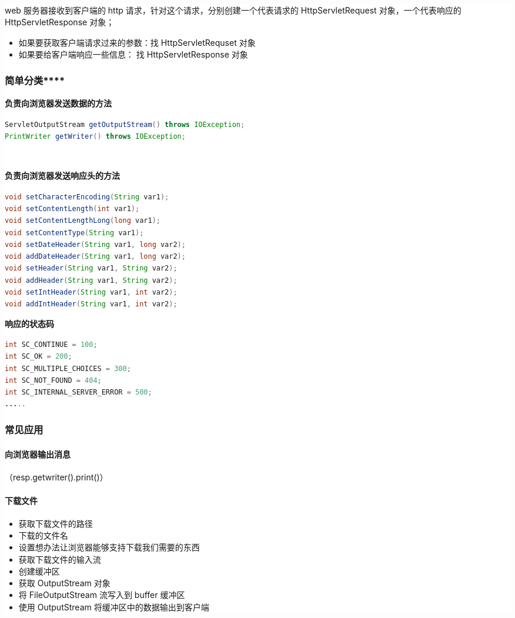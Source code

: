 web 服务器接收到客户端的 http 请求，针对这个请求，分别创建一个代表请求的 HttpServletRequest 对象，一个代表响应的 HttpServletResponse 对象；

- 如果要获取客户端请求过来的参数：找 HttpServletRequset 对象
- 如果要给客户端响应一些信息： 找 HttpServletResponse 对象

###

### 简单分类**​**

**负责向浏览器发送数据的方法**

```java
ServletOutputStream getOutputStream() throws IOException;
PrintWriter getWriter() throws IOException;
```

**​**

**负责向浏览器发送响应头的方法**

```java
void setCharacterEncoding(String var1);
void setContentLength(int var1);
void setContentLengthLong(long var1);
void setContentType(String var1);
void setDateHeader(String var1, long var2);
void addDateHeader(String var1, long var2);
void setHeader(String var1, String var2);
void addHeader(String var1, String var2);
void setIntHeader(String var1, int var2);
void addIntHeader(String var1, int var2);
```

**响应的状态码**

```java
int SC_CONTINUE = 100;
int SC_OK = 200;
int SC_MULTIPLE_CHOICES = 300;
int SC_NOT_FOUND = 404;
int SC_INTERNAL_SERVER_ERROR = 500;
.....
```

### 常见应用

#### 向浏览器输出消息

（resp.getwriter().print()）

#### 下载文件

- 获取下载文件的路径
- 下载的文件名
- 设置想办法让浏览器能够支持下载我们需要的东西
- 获取下载文件的输入流
- 创建缓冲区
- 获取 OutputStream 对象
- 将 FileOutputStream 流写入到 buffer 缓冲区
- 使用 OutputStream 将缓冲区中的数据输出到客户端
